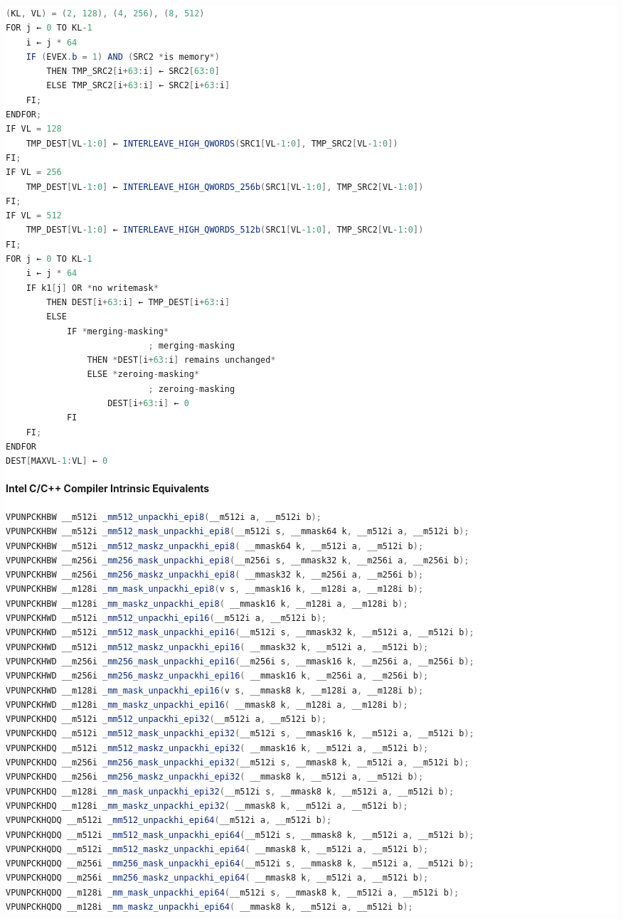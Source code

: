 ```java
(KL, VL) = (2, 128), (4, 256), (8, 512)
FOR j ← 0 TO KL-1
    i ← j * 64
    IF (EVEX.b = 1) AND (SRC2 *is memory*)
        THEN TMP_SRC2[i+63:i] ← SRC2[63:0]
        ELSE TMP_SRC2[i+63:i] ← SRC2[i+63:i]
    FI;
ENDFOR;
IF VL = 128
    TMP_DEST[VL-1:0] ← INTERLEAVE_HIGH_QWORDS(SRC1[VL-1:0], TMP_SRC2[VL-1:0])
FI;
IF VL = 256
    TMP_DEST[VL-1:0] ← INTERLEAVE_HIGH_QWORDS_256b(SRC1[VL-1:0], TMP_SRC2[VL-1:0])
FI;
IF VL = 512
    TMP_DEST[VL-1:0] ← INTERLEAVE_HIGH_QWORDS_512b(SRC1[VL-1:0], TMP_SRC2[VL-1:0])
FI;
FOR j ← 0 TO KL-1
    i ← j * 64
    IF k1[j] OR *no writemask*
        THEN DEST[i+63:i] ← TMP_DEST[i+63:i]
        ELSE 
            IF *merging-masking*
                            ; merging-masking
                THEN *DEST[i+63:i] remains unchanged*
                ELSE *zeroing-masking*
                            ; zeroing-masking
                    DEST[i+63:i] ← 0
            FI
    FI;
ENDFOR
DEST[MAXVL-1:VL] ← 0
```
#### Intel C/C++ Compiler Intrinsic Equivalents
```java
VPUNPCKHBW __m512i _mm512_unpackhi_epi8(__m512i a, __m512i b);
VPUNPCKHBW __m512i _mm512_mask_unpackhi_epi8(__m512i s, __mmask64 k, __m512i a, __m512i b);
VPUNPCKHBW __m512i _mm512_maskz_unpackhi_epi8( __mmask64 k, __m512i a, __m512i b);
VPUNPCKHBW __m256i _mm256_mask_unpackhi_epi8(__m256i s, __mmask32 k, __m256i a, __m256i b);
VPUNPCKHBW __m256i _mm256_maskz_unpackhi_epi8( __mmask32 k, __m256i a, __m256i b);
VPUNPCKHBW __m128i _mm_mask_unpackhi_epi8(v s, __mmask16 k, __m128i a, __m128i b);
VPUNPCKHBW __m128i _mm_maskz_unpackhi_epi8( __mmask16 k, __m128i a, __m128i b);
VPUNPCKHWD __m512i _mm512_unpackhi_epi16(__m512i a, __m512i b);
VPUNPCKHWD __m512i _mm512_mask_unpackhi_epi16(__m512i s, __mmask32 k, __m512i a, __m512i b);
VPUNPCKHWD __m512i _mm512_maskz_unpackhi_epi16( __mmask32 k, __m512i a, __m512i b);
VPUNPCKHWD __m256i _mm256_mask_unpackhi_epi16(__m256i s, __mmask16 k, __m256i a, __m256i b);
VPUNPCKHWD __m256i _mm256_maskz_unpackhi_epi16( __mmask16 k, __m256i a, __m256i b);
VPUNPCKHWD __m128i _mm_mask_unpackhi_epi16(v s, __mmask8 k, __m128i a, __m128i b);
VPUNPCKHWD __m128i _mm_maskz_unpackhi_epi16( __mmask8 k, __m128i a, __m128i b);
VPUNPCKHDQ __m512i _mm512_unpackhi_epi32(__m512i a, __m512i b);
VPUNPCKHDQ __m512i _mm512_mask_unpackhi_epi32(__m512i s, __mmask16 k, __m512i a, __m512i b);
VPUNPCKHDQ __m512i _mm512_maskz_unpackhi_epi32( __mmask16 k, __m512i a, __m512i b);
VPUNPCKHDQ __m256i _mm256_mask_unpackhi_epi32(__m512i s, __mmask8 k, __m512i a, __m512i b);
VPUNPCKHDQ __m256i _mm256_maskz_unpackhi_epi32( __mmask8 k, __m512i a, __m512i b);
VPUNPCKHDQ __m128i _mm_mask_unpackhi_epi32(__m512i s, __mmask8 k, __m512i a, __m512i b);
VPUNPCKHDQ __m128i _mm_maskz_unpackhi_epi32( __mmask8 k, __m512i a, __m512i b);
VPUNPCKHQDQ __m512i _mm512_unpackhi_epi64(__m512i a, __m512i b);
VPUNPCKHQDQ __m512i _mm512_mask_unpackhi_epi64(__m512i s, __mmask8 k, __m512i a, __m512i b);
VPUNPCKHQDQ __m512i _mm512_maskz_unpackhi_epi64( __mmask8 k, __m512i a, __m512i b);
VPUNPCKHQDQ __m256i _mm256_mask_unpackhi_epi64(__m512i s, __mmask8 k, __m512i a, __m512i b);
VPUNPCKHQDQ __m256i _mm256_maskz_unpackhi_epi64( __mmask8 k, __m512i a, __m512i b);
VPUNPCKHQDQ __m128i _mm_mask_unpackhi_epi64(__m512i s, __mmask8 k, __m512i a, __m512i b);
VPUNPCKHQDQ __m128i _mm_maskz_unpackhi_epi64( __mmask8 k, __m512i a, __m512i b);
```